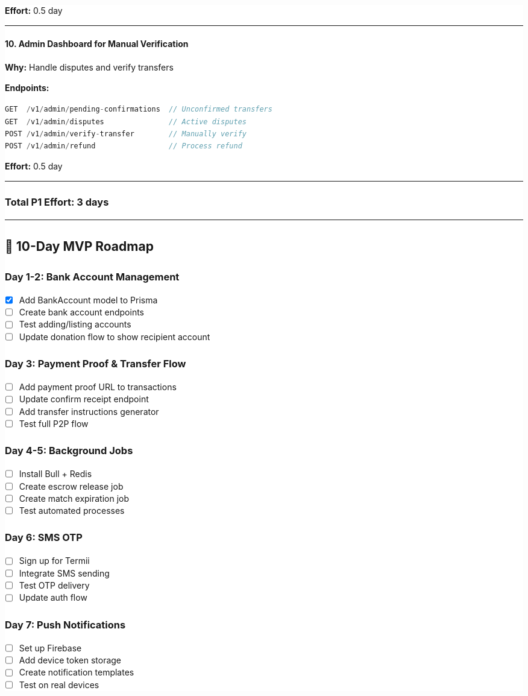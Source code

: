 **Effort:** 0.5 day

---

#### 10. Admin Dashboard for Manual Verification
**Why:** Handle disputes and verify transfers

**Endpoints:**
```typescript
GET  /v1/admin/pending-confirmations  // Unconfirmed transfers
GET  /v1/admin/disputes               // Active disputes
POST /v1/admin/verify-transfer        // Manually verify
POST /v1/admin/refund                 // Process refund
```

**Effort:** 0.5 day

---

### Total P1 Effort: 3 days

---

## 📅 10-Day MVP Roadmap

### Day 1-2: Bank Account Management
- [x] Add BankAccount model to Prisma
- [ ] Create bank account endpoints
- [ ] Test adding/listing accounts
- [ ] Update donation flow to show recipient account

### Day 3: Payment Proof & Transfer Flow
- [ ] Add payment proof URL to transactions
- [ ] Update confirm receipt endpoint
- [ ] Add transfer instructions generator
- [ ] Test full P2P flow

### Day 4-5: Background Jobs
- [ ] Install Bull + Redis
- [ ] Create escrow release job
- [ ] Create match expiration job
- [ ] Test automated processes

### Day 6: SMS OTP
- [ ] Sign up for Termii
- [ ] Integrate SMS sending
- [ ] Test OTP delivery
- [ ] Update auth flow

### Day 7: Push Notifications
- [ ] Set up Firebase
- [ ] Add device token storage
- [ ] Create notification templates
- [ ] Test on real devices
